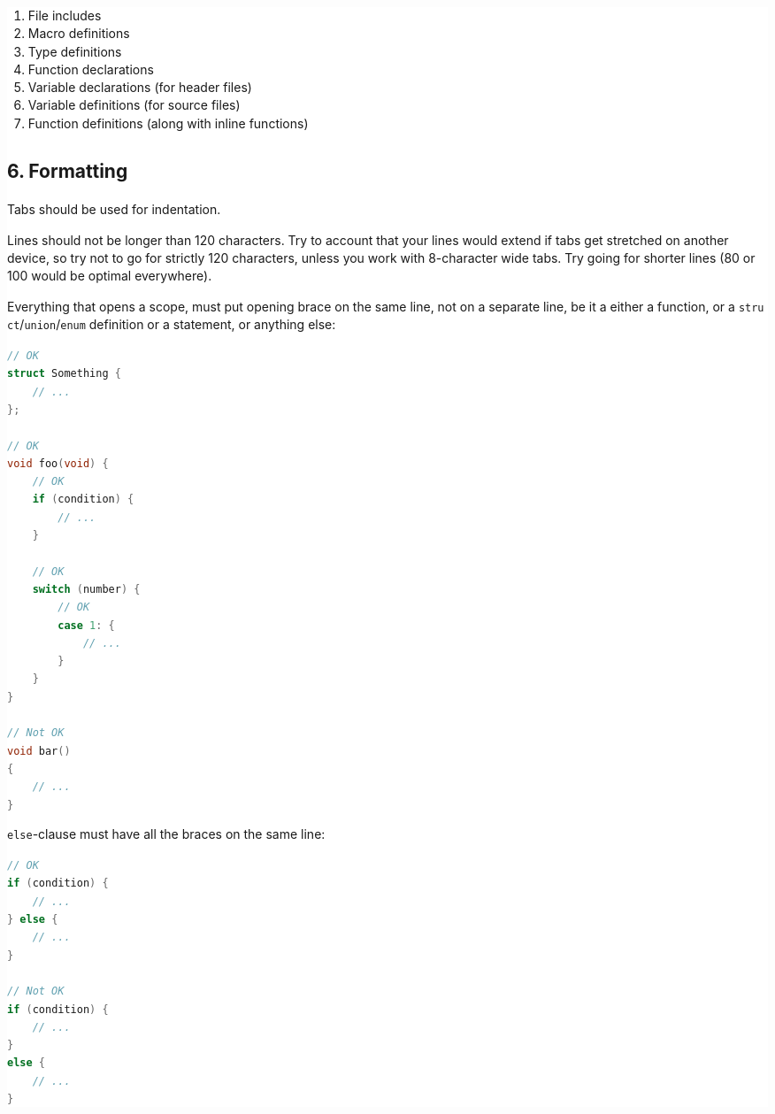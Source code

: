 1. File includes
2. Macro definitions
3. Type definitions
4. Function declarations
5. Variable declarations (for header files)
6. Variable definitions (for source files)
7. Function definitions (along with inline functions)

## 6. Formatting

Tabs should be used for indentation.

Lines should not be longer than 120 characters. Try to account that your lines
would extend if tabs get stretched on another device, so try not to go for
strictly 120 characters, unless you work with 8-character wide tabs. Try going for
shorter lines (80 or 100 would be optimal everywhere).

Everything that opens a scope, must put opening brace on the same line, not on
a separate line, be it a either a function, or a ``struct``/``union``/``enum`` definition or
a statement, or anything else:
```c
// OK
struct Something {
	// ...
};

// OK
void foo(void) {
	// OK
	if (condition) {
		// ...
	}

	// OK
	switch (number) {
		// OK
		case 1: {
			// ...
		}
	}
}

// Not OK
void bar()
{
	// ...
}
```

``else``-clause must have all the braces on the same line:
```c
// OK
if (condition) {
	// ...
} else {
	// ...
}

// Not OK
if (condition) {
	// ...
} 
else {
	// ...
}
```